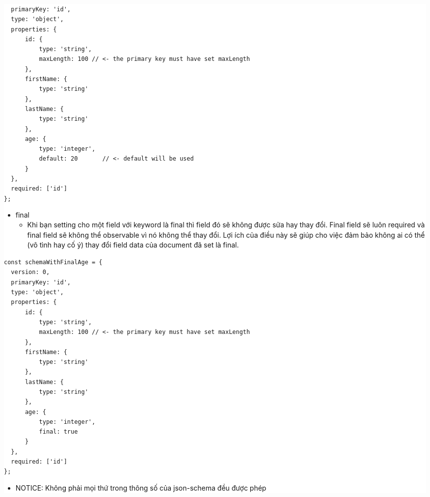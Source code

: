 ```
  primaryKey: 'id',
  type: 'object',
  properties: {
      id: {
          type: 'string',
          maxLength: 100 // <- the primary key must have set maxLength
      },
      firstName: {
          type: 'string'
      },
      lastName: {
          type: 'string'
      },
      age: {
          type: 'integer',
          default: 20       // <- default will be used
      }
  },
  required: ['id']
};
```
- final
	- Khi bạn setting cho một field với keyword là final thì field đó sẽ không được sửa hay thay đổi. Final field sẽ luôn required và final field sẽ không thể observable vì nó không thể thay đổi. Lợi ích của điều này sẽ giúp cho việc đảm bảo không ai có thể  (vô tình hay cố ý) thay đổi field data của document đã set là final.
```
const schemaWithFinalAge = {
  version: 0,
  primaryKey: 'id',
  type: 'object',
  properties: {
      id: {
          type: 'string',
          maxLength: 100 // <- the primary key must have set maxLength
      },
      firstName: {
          type: 'string'
      },
      lastName: {
          type: 'string'
      },
      age: {
          type: 'integer',
          final: true
      }
  },
  required: ['id']
};
```
- NOTICE:  Không phải mọi thứ trong thông số của json-schema đều được phép
  